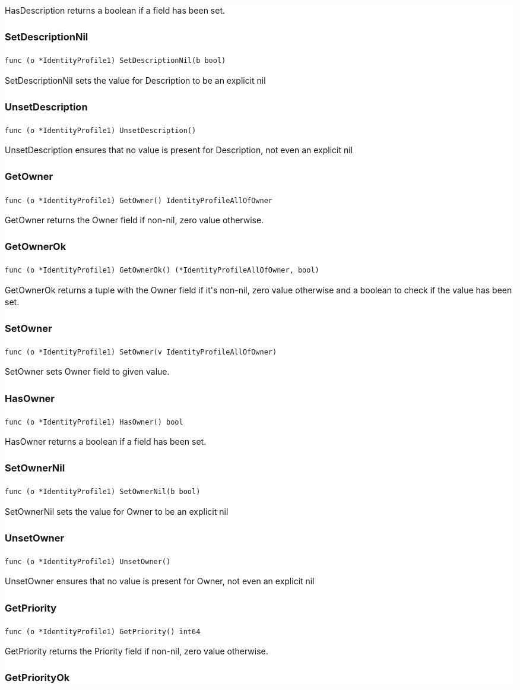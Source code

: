 HasDescription returns a boolean if a field has been set.

### SetDescriptionNil

`func (o *IdentityProfile1) SetDescriptionNil(b bool)`

 SetDescriptionNil sets the value for Description to be an explicit nil

### UnsetDescription
`func (o *IdentityProfile1) UnsetDescription()`

UnsetDescription ensures that no value is present for Description, not even an explicit nil
### GetOwner

`func (o *IdentityProfile1) GetOwner() IdentityProfileAllOfOwner`

GetOwner returns the Owner field if non-nil, zero value otherwise.

### GetOwnerOk

`func (o *IdentityProfile1) GetOwnerOk() (*IdentityProfileAllOfOwner, bool)`

GetOwnerOk returns a tuple with the Owner field if it's non-nil, zero value otherwise
and a boolean to check if the value has been set.

### SetOwner

`func (o *IdentityProfile1) SetOwner(v IdentityProfileAllOfOwner)`

SetOwner sets Owner field to given value.

### HasOwner

`func (o *IdentityProfile1) HasOwner() bool`

HasOwner returns a boolean if a field has been set.

### SetOwnerNil

`func (o *IdentityProfile1) SetOwnerNil(b bool)`

 SetOwnerNil sets the value for Owner to be an explicit nil

### UnsetOwner
`func (o *IdentityProfile1) UnsetOwner()`

UnsetOwner ensures that no value is present for Owner, not even an explicit nil
### GetPriority

`func (o *IdentityProfile1) GetPriority() int64`

GetPriority returns the Priority field if non-nil, zero value otherwise.

### GetPriorityOk
